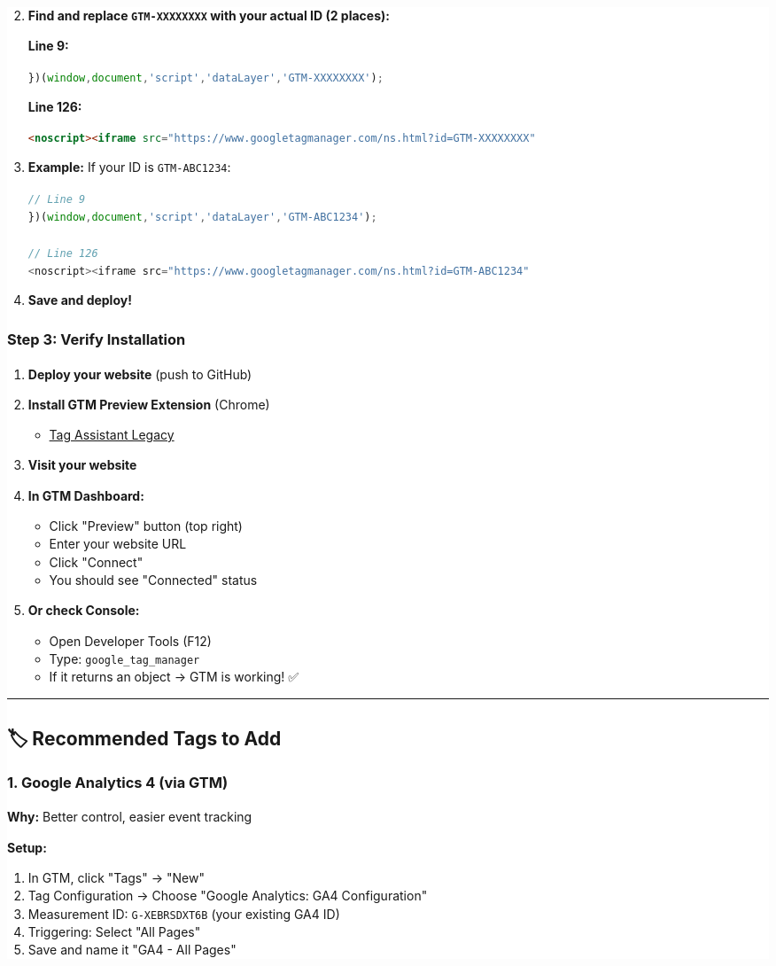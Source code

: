 2. **Find and replace `GTM-XXXXXXXX` with your actual ID (2 places):**

   **Line 9:**
   ```javascript
   })(window,document,'script','dataLayer','GTM-XXXXXXXX');
   ```
   
   **Line 126:**
   ```html
   <noscript><iframe src="https://www.googletagmanager.com/ns.html?id=GTM-XXXXXXXX"
   ```

3. **Example:**
   If your ID is `GTM-ABC1234`:
   ```javascript
   // Line 9
   })(window,document,'script','dataLayer','GTM-ABC1234');
   
   // Line 126
   <noscript><iframe src="https://www.googletagmanager.com/ns.html?id=GTM-ABC1234"
   ```

4. **Save and deploy!**

### Step 3: Verify Installation

1. **Deploy your website** (push to GitHub)

2. **Install GTM Preview Extension** (Chrome)
   - [Tag Assistant Legacy](https://chrome.google.com/webstore/detail/tag-assistant-legacy-by-g/kejbdjndbnbjgmefkgdddjlbokphdefk)

3. **Visit your website**

4. **In GTM Dashboard:**
   - Click "Preview" button (top right)
   - Enter your website URL
   - Click "Connect"
   - You should see "Connected" status

5. **Or check Console:**
   - Open Developer Tools (F12)
   - Type: `google_tag_manager`
   - If it returns an object → GTM is working! ✅

---

## 🏷️ Recommended Tags to Add

### 1. Google Analytics 4 (via GTM)

**Why:** Better control, easier event tracking

**Setup:**
1. In GTM, click "Tags" → "New"
2. Tag Configuration → Choose "Google Analytics: GA4 Configuration"
3. Measurement ID: `G-XEBRSDXT6B` (your existing GA4 ID)
4. Triggering: Select "All Pages"
5. Save and name it "GA4 - All Pages"
